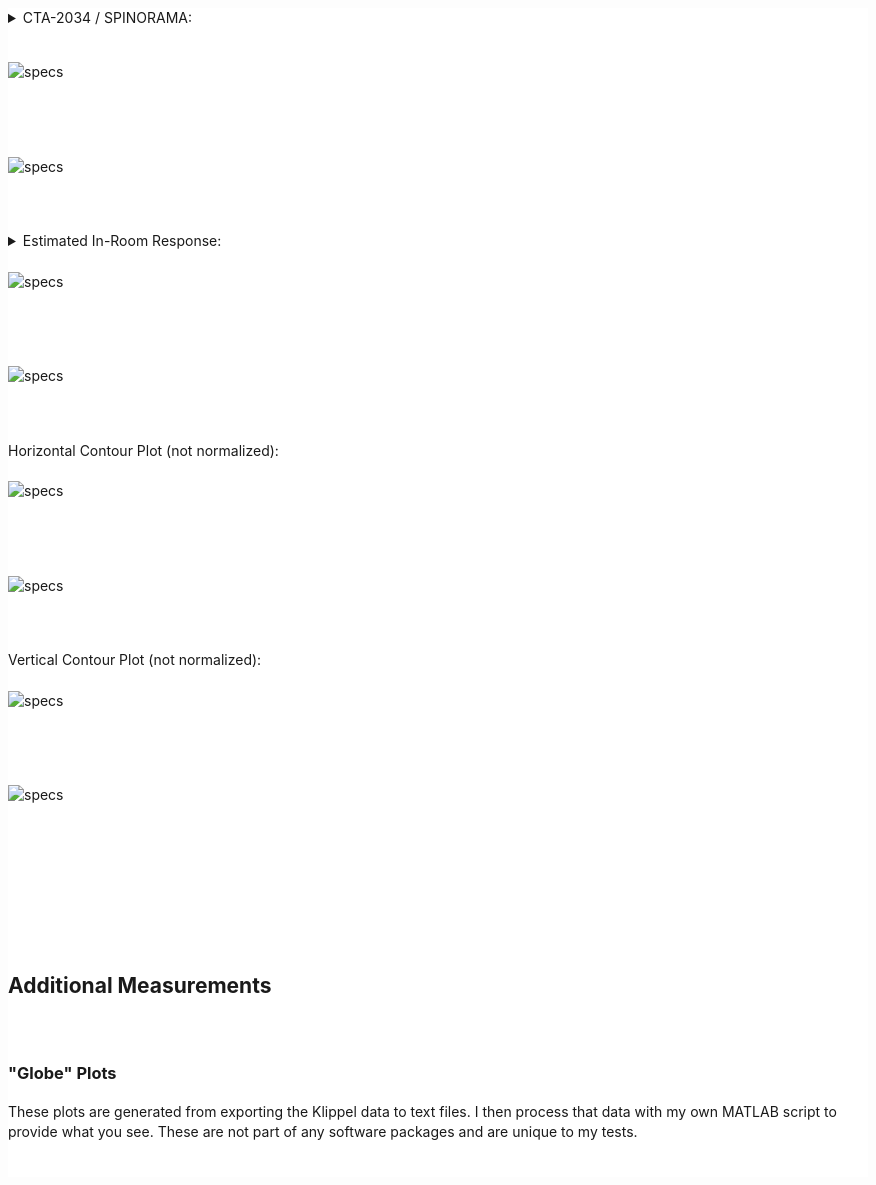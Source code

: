 
<details><summary>
CTA-2034 / SPINORAMA:
</summary></details>

<img align="left" src="https://dl.dropboxusercontent.com/s/cns9l92x846u7ro/CEA2034%20--%20Bose%20SoundLink%20Revolve.png?dl=0" alt="specs" width="100%" style="vertical-align:middle;margin:20px 0px"/><br clear="all" />
<br>

<img align="left" src="https://dl.dropboxusercontent.com/s/o9594xq4uzxcqmy/CEA2034%20--%20Bose%20SoundLink%20Revolve%2B.png?dl=0" alt="specs" width="100%" style="vertical-align:middle;margin:20px 0px"/><br clear="all" />
<br>

<details><summary>
Estimated In-Room Response:
</summary></details>
<img align="left" src="https://dl.dropboxusercontent.com/s/tnweoeexohoh6bd/Estimated%20In-Room%20Response.png?dl=0" alt="specs" width="100%" style="vertical-align:middle;margin:20px 0px"/><br clear="all" />
<br>

<img align="left" src="https://dl.dropboxusercontent.com/s/7m53nqp8xjvl29g/Estimated%20In-Room%20Response.png?dl=0" alt="specs" width="100%" style="vertical-align:middle;margin:20px 0px"/><br clear="all" />
<br>

Horizontal Contour Plot (not normalized):
<img align="left" src="https://dl.dropboxusercontent.com/s/qdeyajeo7o0rxuu/Bose%20SoundLink%20Revolve_Horizontal_Spectrogram_Full.png?dl=0" alt="specs" width="100%" style="vertical-align:middle;margin:20px 0px"/><br clear="all" />
<br>

<img align="left" src="https://dl.dropboxusercontent.com/s/z4q8e7efcwbytmk/Bose%20SoundLink%20Revolve%2B_Horizontal_Spectrogram_Full.png?dl=0" alt="specs" width="100%" style="vertical-align:middle;margin:20px 0px"/><br clear="all" />
<br>

Vertical Contour Plot (not normalized):
<img align="left" src="https://dl.dropboxusercontent.com/s/g9pxepqz9szzcdb/Bose%20SoundLink%20Revolve_Vertical_Spectrogram_Full.png?dl=0" alt="specs" width="100%" style="vertical-align:middle;margin:20px 0px"/><br clear="all" />
<br>

<img align="left" src="https://dl.dropboxusercontent.com/s/d6jna2pcgv27doh/Bose%20SoundLink%20Revolve%2B_Vertical_Spectrogram_Full.png?dl=0" alt="specs" width="100%" style="vertical-align:middle;margin:20px 0px"/><br clear="all" />
<br>


<br>
<br>
<br>
<br>


## Additional Measurements
<br>

### "Globe" Plots

These plots are generated from exporting the Klippel data to text files.  I then process that data with my own MATLAB script to provide what you see.  These are not part of any software packages and are unique to my tests.

<br>
